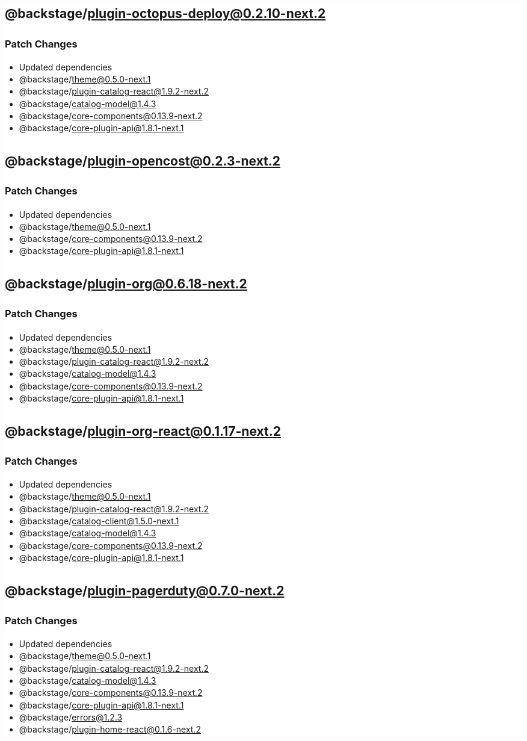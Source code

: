 ## @backstage/plugin-octopus-deploy@0.2.10-next.2

### Patch Changes

- Updated dependencies
 - @backstage/theme@0.5.0-next.1
 - @backstage/plugin-catalog-react@1.9.2-next.2
 - @backstage/catalog-model@1.4.3
 - @backstage/core-components@0.13.9-next.2
 - @backstage/core-plugin-api@1.8.1-next.1

## @backstage/plugin-opencost@0.2.3-next.2

### Patch Changes

- Updated dependencies
 - @backstage/theme@0.5.0-next.1
 - @backstage/core-components@0.13.9-next.2
 - @backstage/core-plugin-api@1.8.1-next.1

## @backstage/plugin-org@0.6.18-next.2

### Patch Changes

- Updated dependencies
 - @backstage/theme@0.5.0-next.1
 - @backstage/plugin-catalog-react@1.9.2-next.2
 - @backstage/catalog-model@1.4.3
 - @backstage/core-components@0.13.9-next.2
 - @backstage/core-plugin-api@1.8.1-next.1

## @backstage/plugin-org-react@0.1.17-next.2

### Patch Changes

- Updated dependencies
 - @backstage/theme@0.5.0-next.1
 - @backstage/plugin-catalog-react@1.9.2-next.2
 - @backstage/catalog-client@1.5.0-next.1
 - @backstage/catalog-model@1.4.3
 - @backstage/core-components@0.13.9-next.2
 - @backstage/core-plugin-api@1.8.1-next.1

## @backstage/plugin-pagerduty@0.7.0-next.2

### Patch Changes

- Updated dependencies
 - @backstage/theme@0.5.0-next.1
 - @backstage/plugin-catalog-react@1.9.2-next.2
 - @backstage/catalog-model@1.4.3
 - @backstage/core-components@0.13.9-next.2
 - @backstage/core-plugin-api@1.8.1-next.1
 - @backstage/errors@1.2.3
 - @backstage/plugin-home-react@0.1.6-next.2
